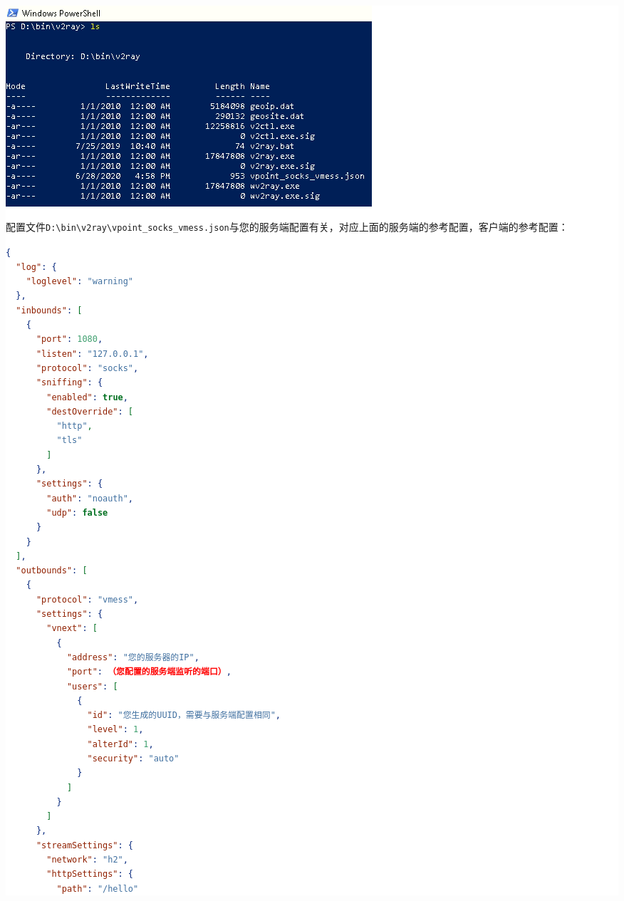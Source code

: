 ![27da7be3a641f73e22f6380e.png](/assets/img/27da7be3a641f73e22f6380e.png)

配置文件`D:\bin\v2ray\vpoint_socks_vmess.json`与您的服务端配置有关，对应上面的服务端的参考配置，客户端的参考配置：

``` json
{
  "log": {
    "loglevel": "warning"
  },
  "inbounds": [
    {
      "port": 1080,
      "listen": "127.0.0.1",
      "protocol": "socks",
      "sniffing": {
        "enabled": true,
        "destOverride": [
          "http",
          "tls"
        ]
      },
      "settings": {
        "auth": "noauth",
        "udp": false
      }
    }
  ],
  "outbounds": [
    {
      "protocol": "vmess",
      "settings": {
        "vnext": [
          {
            "address": "您的服务器的IP",
            "port": （您配置的服务端监听的端口）,
            "users": [
              {
                "id": "您生成的UUID，需要与服务端配置相同",
                "level": 1,
                "alterId": 1,
                "security": "auto"
              }
            ]
          }
        ]
      },
      "streamSettings": {
        "network": "h2",
        "httpSettings": {
          "path": "/hello"
```